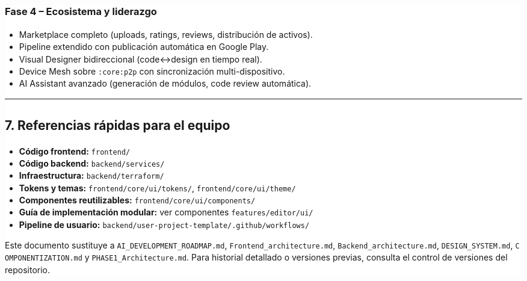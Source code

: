 ### Fase 4 – Ecosistema y liderazgo

- Marketplace completo (uploads, ratings, reviews, distribución de activos).
- Pipeline extendido con publicación automática en Google Play.
- Visual Designer bidireccional (code↔design en tiempo real).
- Device Mesh sobre `:core:p2p` con sincronización multi-dispositivo.
- AI Assistant avanzado (generación de módulos, code review automática).

---

## 7. Referencias rápidas para el equipo

- **Código frontend:** `frontend/`
- **Código backend:** `backend/services/`
- **Infraestructura:** `backend/terraform/`
- **Tokens y temas:** `frontend/core/ui/tokens/`, `frontend/core/ui/theme/`
- **Componentes reutilizables:** `frontend/core/ui/components/`
- **Guía de implementación modular:** ver componentes `features/editor/ui/`
- **Pipeline de usuario:** `backend/user-project-template/.github/workflows/`

Este documento sustituye a `AI_DEVELOPMENT_ROADMAP.md`,
`Frontend_architecture.md`, `Backend_architecture.md`, `DESIGN_SYSTEM.md`,
`COMPONENTIZATION.md` y `PHASE1_Architecture.md`. Para historial detallado o
versiones previas, consulta el control de versiones del repositorio.
